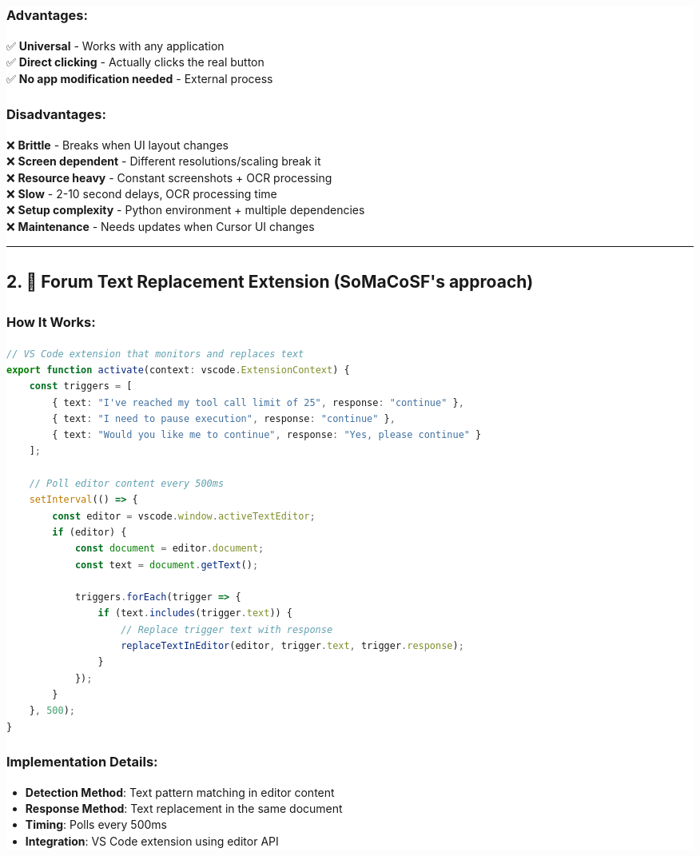 ### **Advantages:**
✅ **Universal** - Works with any application  
✅ **Direct clicking** - Actually clicks the real button  
✅ **No app modification needed** - External process  

### **Disadvantages:**
❌ **Brittle** - Breaks when UI layout changes  
❌ **Screen dependent** - Different resolutions/scaling break it  
❌ **Resource heavy** - Constant screenshots + OCR processing  
❌ **Slow** - 2-10 second delays, OCR processing time  
❌ **Setup complexity** - Python environment + multiple dependencies  
❌ **Maintenance** - Needs updates when Cursor UI changes  

---

## 2. 📝 **Forum Text Replacement Extension** (SoMaCoSF's approach)

### **How It Works:**
```typescript
// VS Code extension that monitors and replaces text
export function activate(context: vscode.ExtensionContext) {
    const triggers = [
        { text: "I've reached my tool call limit of 25", response: "continue" },
        { text: "I need to pause execution", response: "continue" },
        { text: "Would you like me to continue", response: "Yes, please continue" }
    ];

    // Poll editor content every 500ms
    setInterval(() => {
        const editor = vscode.window.activeTextEditor;
        if (editor) {
            const document = editor.document;
            const text = document.getText();
            
            triggers.forEach(trigger => {
                if (text.includes(trigger.text)) {
                    // Replace trigger text with response
                    replaceTextInEditor(editor, trigger.text, trigger.response);
                }
            });
        }
    }, 500);
}
```

### **Implementation Details:**
- **Detection Method**: Text pattern matching in editor content
- **Response Method**: Text replacement in the same document
- **Timing**: Polls every 500ms
- **Integration**: VS Code extension using editor API
